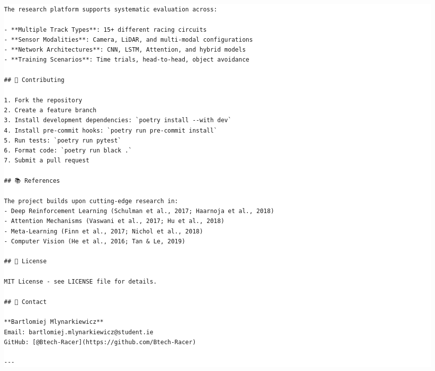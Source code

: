 ```
The research platform supports systematic evaluation across:

- **Multiple Track Types**: 15+ different racing circuits
- **Sensor Modalities**: Camera, LiDAR, and multi-modal configurations
- **Network Architectures**: CNN, LSTM, Attention, and hybrid models
- **Training Scenarios**: Time trials, head-to-head, object avoidance

## 🤝 Contributing

1. Fork the repository
2. Create a feature branch
3. Install development dependencies: `poetry install --with dev`
4. Install pre-commit hooks: `poetry run pre-commit install`
5. Run tests: `poetry run pytest`
6. Format code: `poetry run black .`
7. Submit a pull request

## 📚 References

The project builds upon cutting-edge research in:
- Deep Reinforcement Learning (Schulman et al., 2017; Haarnoja et al., 2018)
- Attention Mechanisms (Vaswani et al., 2017; Hu et al., 2018)
- Meta-Learning (Finn et al., 2017; Nichol et al., 2018)
- Computer Vision (He et al., 2016; Tan & Le, 2019)

## 📄 License

MIT License - see LICENSE file for details.

## 📧 Contact

**Bartlomiej Mlynarkiewicz**
Email: bartlomiej.mlynarkiewicz@student.ie
GitHub: [@Btech-Racer](https://github.com/Btech-Racer)

---
